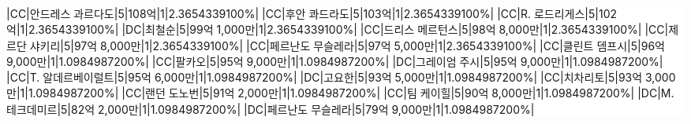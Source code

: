 |CC|안드레스 과르다도|5|108억|1|2.3654339100%|
|CC|후안 콰드라도|5|103억|1|2.3654339100%|
|CC|R. 로드리게스|5|102억|1|2.3654339100%|
|DC|최철순|5|99억 1,000만|1|2.3654339100%|
|CC|드리스 메르턴스|5|98억 8,000만|1|2.3654339100%|
|CC|제르단 샤키리|5|97억 8,000만|1|2.3654339100%|
|CC|페르난도 무슬레라|5|97억 5,000만|1|2.3654339100%|
|CC|클린트 뎀프시|5|96억 9,000만|1|1.0984987200%|
|CC|팔카오|5|95억 9,000만|1|1.0984987200%|
|DC|그레이엄 주시|5|95억 9,000만|1|1.0984987200%|
|CC|T. 알데르베이럴트|5|95억 6,000만|1|1.0984987200%|
|DC|고요한|5|93억 5,000만|1|1.0984987200%|
|CC|치차리토|5|93억 3,000만|1|1.0984987200%|
|CC|랜던 도노번|5|91억 2,000만|1|1.0984987200%|
|CC|팀 케이힐|5|90억 8,000만|1|1.0984987200%|
|DC|M. 테크데미르|5|82억 2,000만|1|1.0984987200%|
|DC|페르난도 무슬레라|5|79억 9,000만|1|1.0984987200%|
